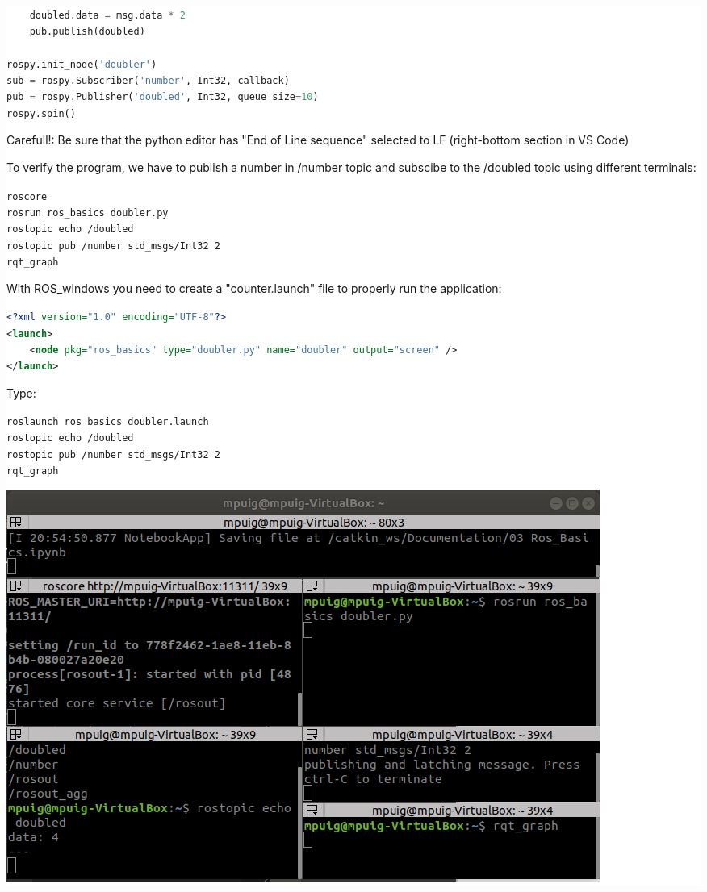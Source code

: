 ```python
    doubled.data = msg.data * 2
    pub.publish(doubled)

rospy.init_node('doubler')
sub = rospy.Subscriber('number', Int32, callback)
pub = rospy.Publisher('doubled', Int32, queue_size=10)
rospy.spin()
```
Carefull!:
Be sure that the python editor has "End of Line sequence" selected to LF (right-bottom section in VS Code)

To verify the program, we have to publish a number in /number topic and subscibe to the /doubled topic using different terminals:
```shell
roscore
rosrun ros_basics doubler.py
rostopic echo /doubled
rostopic pub /number std_msgs/Int32 2
rqt_graph
```
With ROS_windows you need to create a "counter.launch" file to properly run the application:
```xml
<?xml version="1.0" encoding="UTF-8"?>
<launch>
    <node pkg="ros_basics" type="doubler.py" name="doubler" output="screen" />
</launch>
```
Type:
```shell
roslaunch ros_basics doubler.launch
rostopic echo /doubled
rostopic pub /number std_msgs/Int32 2
rqt_graph
```
![](./Images/03_Doubled1.png)